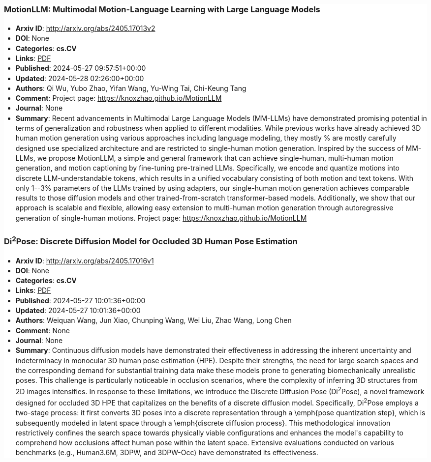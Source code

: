 

### MotionLLM: Multimodal Motion-Language Learning with Large Language Models
- **Arxiv ID**: http://arxiv.org/abs/2405.17013v2
- **DOI**: None
- **Categories**: **cs.CV**
- **Links**: [PDF](http://arxiv.org/pdf/2405.17013v2)
- **Published**: 2024-05-27 09:57:51+00:00
- **Updated**: 2024-05-28 02:26:00+00:00
- **Authors**: Qi Wu, Yubo Zhao, Yifan Wang, Yu-Wing Tai, Chi-Keung Tang
- **Comment**: Project page: https://knoxzhao.github.io/MotionLLM
- **Journal**: None
- **Summary**: Recent advancements in Multimodal Large Language Models (MM-LLMs) have demonstrated promising potential in terms of generalization and robustness when applied to different modalities. While previous works have already achieved 3D human motion generation using various approaches including language modeling, they mostly % are mostly carefully designed use specialized architecture and are restricted to single-human motion generation. Inspired by the success of MM-LLMs, we propose MotionLLM, a simple and general framework that can achieve single-human, multi-human motion generation, and motion captioning by fine-tuning pre-trained LLMs. Specifically, we encode and quantize motions into discrete LLM-understandable tokens, which results in a unified vocabulary consisting of both motion and text tokens. With only 1--3% parameters of the LLMs trained by using adapters, our single-human motion generation achieves comparable results to those diffusion models and other trained-from-scratch transformer-based models. Additionally, we show that our approach is scalable and flexible, allowing easy extension to multi-human motion generation through autoregressive generation of single-human motions. Project page: https://knoxzhao.github.io/MotionLLM



### $\text{Di}^2\text{Pose}$: Discrete Diffusion Model for Occluded 3D Human Pose Estimation
- **Arxiv ID**: http://arxiv.org/abs/2405.17016v1
- **DOI**: None
- **Categories**: **cs.CV**
- **Links**: [PDF](http://arxiv.org/pdf/2405.17016v1)
- **Published**: 2024-05-27 10:01:36+00:00
- **Updated**: 2024-05-27 10:01:36+00:00
- **Authors**: Weiquan Wang, Jun Xiao, Chunping Wang, Wei Liu, Zhao Wang, Long Chen
- **Comment**: None
- **Journal**: None
- **Summary**: Continuous diffusion models have demonstrated their effectiveness in addressing the inherent uncertainty and indeterminacy in monocular 3D human pose estimation (HPE). Despite their strengths, the need for large search spaces and the corresponding demand for substantial training data make these models prone to generating biomechanically unrealistic poses. This challenge is particularly noticeable in occlusion scenarios, where the complexity of inferring 3D structures from 2D images intensifies. In response to these limitations, we introduce the Discrete Diffusion Pose ($\text{Di}^2\text{Pose}$), a novel framework designed for occluded 3D HPE that capitalizes on the benefits of a discrete diffusion model. Specifically, $\text{Di}^2\text{Pose}$ employs a two-stage process: it first converts 3D poses into a discrete representation through a \emph{pose quantization step}, which is subsequently modeled in latent space through a \emph{discrete diffusion process}. This methodological innovation restrictively confines the search space towards physically viable configurations and enhances the model's capability to comprehend how occlusions affect human pose within the latent space. Extensive evaluations conducted on various benchmarks (e.g., Human3.6M, 3DPW, and 3DPW-Occ) have demonstrated its effectiveness.
